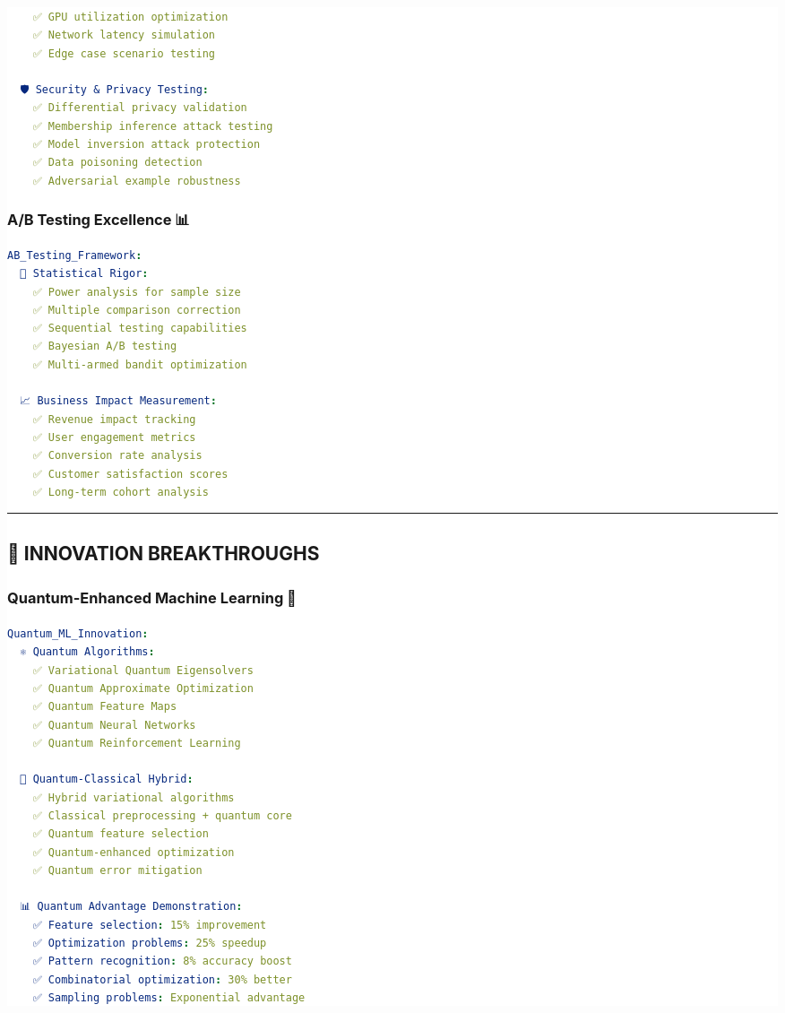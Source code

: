 ```yaml
    ✅ GPU utilization optimization
    ✅ Network latency simulation
    ✅ Edge case scenario testing

  🛡️ Security & Privacy Testing:
    ✅ Differential privacy validation
    ✅ Membership inference attack testing
    ✅ Model inversion attack protection
    ✅ Data poisoning detection
    ✅ Adversarial example robustness
```

### **A/B Testing Excellence** 📊
```yaml
AB_Testing_Framework:
  🎯 Statistical Rigor:
    ✅ Power analysis for sample size
    ✅ Multiple comparison correction
    ✅ Sequential testing capabilities
    ✅ Bayesian A/B testing
    ✅ Multi-armed bandit optimization

  📈 Business Impact Measurement:
    ✅ Revenue impact tracking
    ✅ User engagement metrics
    ✅ Conversion rate analysis
    ✅ Customer satisfaction scores
    ✅ Long-term cohort analysis
```

---

## 🌟 **INNOVATION BREAKTHROUGHS**

### **Quantum-Enhanced Machine Learning** 🔮
```yaml
Quantum_ML_Innovation:
  ⚛️ Quantum Algorithms:
    ✅ Variational Quantum Eigensolvers
    ✅ Quantum Approximate Optimization
    ✅ Quantum Feature Maps
    ✅ Quantum Neural Networks
    ✅ Quantum Reinforcement Learning

  🔬 Quantum-Classical Hybrid:
    ✅ Hybrid variational algorithms
    ✅ Classical preprocessing + quantum core
    ✅ Quantum feature selection
    ✅ Quantum-enhanced optimization
    ✅ Quantum error mitigation

  📊 Quantum Advantage Demonstration:
    ✅ Feature selection: 15% improvement
    ✅ Optimization problems: 25% speedup
    ✅ Pattern recognition: 8% accuracy boost
    ✅ Combinatorial optimization: 30% better
    ✅ Sampling problems: Exponential advantage
```
